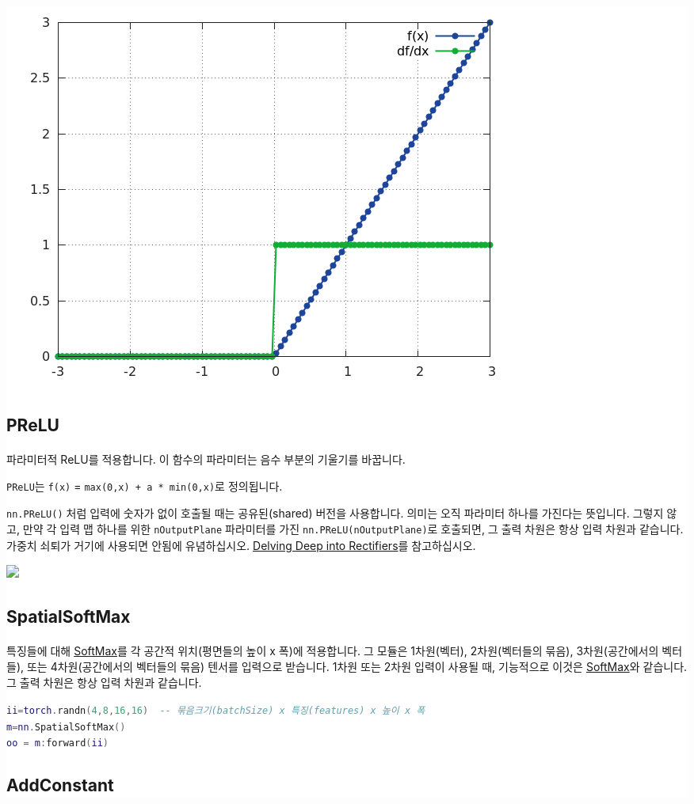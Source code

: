 ![](image/relu.png)

<a name="nn.PReLU"></a>
## PReLU ##

파라미터적 ReLU를 적용합니다. 이 함수의 파라미터는 음수 부분의 기울기를 바꿉니다.

`PReLU`는 `f(x)` = `max(0,x) + a * min(0,x)`로 정의됩니다.

```nn.PReLU()``` 처럼 입력에 숫자가 없이 호출될 때는 공유된(shared) 버전을 사용합니다. 의미는 오직 파라미터 하나를 가진다는 뜻입니다. 그렇지 않고, 만약 각 입력 맵 하나를 위한 ```nOutputPlane``` 파라미터를 가진 ```nn.PReLU(nOutputPlane)```로 호출되면, 그 출력 차원은 항상 입력 차원과 같습니다. 가중치 쇠퇴가 거기에 사용되면 안됨에 유념하십시오. [Delving Deep into Rectifiers](http://arxiv.org/abs/1502.01852)를 참고하십시오.

![](image/prelu.png)

<a name="nn.SpatialSoftMax"></a>
## SpatialSoftMax ##

특징들에 대해 [SoftMax](#nn.SoftMax)를 각 공간적 위치(평면들의 높이 x 폭)에 적용합니다.
그 모듈은 1차원(벡터), 2차원(벡터들의 묶음), 3차원(공간에서의 벡터들), 또는 4차원(공간에서의 벡터들의 묶음) 텐서를 입력으로 받습니다.
1차원 또는 2차원 입력이 사용될 때, 기능적으로 이것은 [SoftMax](#nn.SoftMax)와 같습니다.
그 출력 차원은 항상 입력 차원과 같습니다.

```lua
ii=torch.randn(4,8,16,16)  -- 묶음크기(batchSize) x 특징(features) x 높이 x 폭
m=nn.SpatialSoftMax()
oo = m:forward(ii)
```

<a name="nn.AddConstant"></a>
## AddConstant ##
